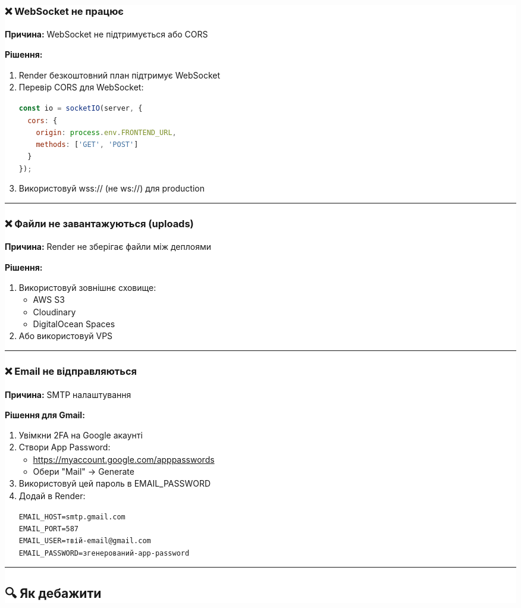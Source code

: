 
### ❌ WebSocket не працює

**Причина:** WebSocket не підтримується або CORS

**Рішення:**
1. Render безкоштовний план підтримує WebSocket
2. Перевір CORS для WebSocket:
   ```javascript
   const io = socketIO(server, {
     cors: {
       origin: process.env.FRONTEND_URL,
       methods: ['GET', 'POST']
     }
   });
   ```
3. Використовуй wss:// (не ws://) для production

---

### ❌ Файли не завантажуються (uploads)

**Причина:** Render не зберігає файли між деплоями

**Рішення:**
1. Використовуй зовнішнє сховище:
   - AWS S3
   - Cloudinary
   - DigitalOcean Spaces
2. Або використовуй VPS

---

### ❌ Email не відправляються

**Причина:** SMTP налаштування

**Рішення для Gmail:**
1. Увімкни 2FA на Google акаунті
2. Створи App Password:
   - https://myaccount.google.com/apppasswords
   - Обери "Mail" → Generate
3. Використовуй цей пароль в EMAIL_PASSWORD
4. Додай в Render:
   ```
   EMAIL_HOST=smtp.gmail.com
   EMAIL_PORT=587
   EMAIL_USER=твій-email@gmail.com
   EMAIL_PASSWORD=згенерований-app-password
   ```

---

## 🔍 Як дебажити
